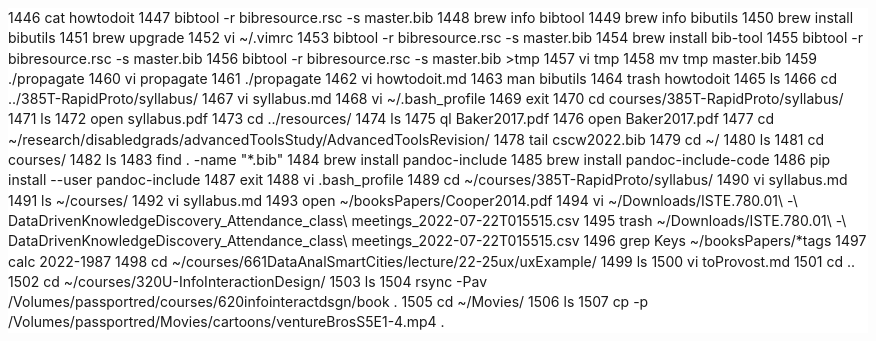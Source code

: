  1446  cat howtodoit
 1447  bibtool -r bibresource.rsc -s master.bib
 1448  brew info bibtool
 1449  brew info bibutils
 1450  brew install bibutils
 1451  brew upgrade
 1452  vi ~/.vimrc
 1453  bibtool -r bibresource.rsc -s master.bib
 1454  brew install bib-tool
 1455  bibtool -r bibresource.rsc -s master.bib
 1456  bibtool -r bibresource.rsc -s master.bib >tmp
 1457  vi tmp
 1458  mv tmp master.bib
 1459  ./propagate
 1460  vi propagate
 1461  ./propagate
 1462  vi howtodoit.md 
 1463  man bibutils
 1464  trash howtodoit
 1465  ls
 1466  cd ../385T-RapidProto/syllabus/
 1467  vi syllabus.md
 1468  vi ~/.bash_profile
 1469  exit
 1470  cd courses/385T-RapidProto/syllabus/
 1471  ls
 1472  open syllabus.pdf 
 1473  cd ../resources/
 1474  ls
 1475  ql Baker2017.pdf
 1476  open Baker2017.pdf 
 1477  cd ~/research/disabledgrads/advancedToolsStudy/AdvancedToolsRevision/
 1478  tail cscw2022.bib
 1479  cd ~/
 1480  ls
 1481  cd courses/
 1482  ls
 1483  find . -name "*.bib"
 1484  brew install pandoc-include
 1485  brew install pandoc-include-code
 1486  pip install --user pandoc-include
 1487  exit
 1488  vi .bash_profile
 1489  cd ~/courses/385T-RapidProto/syllabus/
 1490  vi syllabus.md
 1491  ls ~/courses/
 1492  vi syllabus.md
 1493  open ~/booksPapers/Cooper2014.pdf 
 1494  vi ~/Downloads/ISTE.780.01\ -\ DataDrivenKnowledgeDiscovery_Attendance_class\ meetings_2022-07-22T015515.csv 
 1495  trash ~/Downloads/ISTE.780.01\ -\ DataDrivenKnowledgeDiscovery_Attendance_class\ meetings_2022-07-22T015515.csv 
 1496  grep Keys ~/booksPapers/*tags
 1497  calc 2022-1987
 1498  cd ~/courses/661DataAnalSmartCities/lecture/22-25ux/uxExample/
 1499  ls
 1500  vi toProvost.md
 1501  cd ..
 1502  cd ~/courses/320U-InfoInteractionDesign/
 1503  ls
 1504  rsync -Pav /Volumes/passportred/courses/620infointeractdsgn/book .
 1505  cd ~/Movies/
 1506  ls
 1507  cp -p /Volumes/passportred/Movies/cartoons/ventureBrosS5E1-4.mp4 .